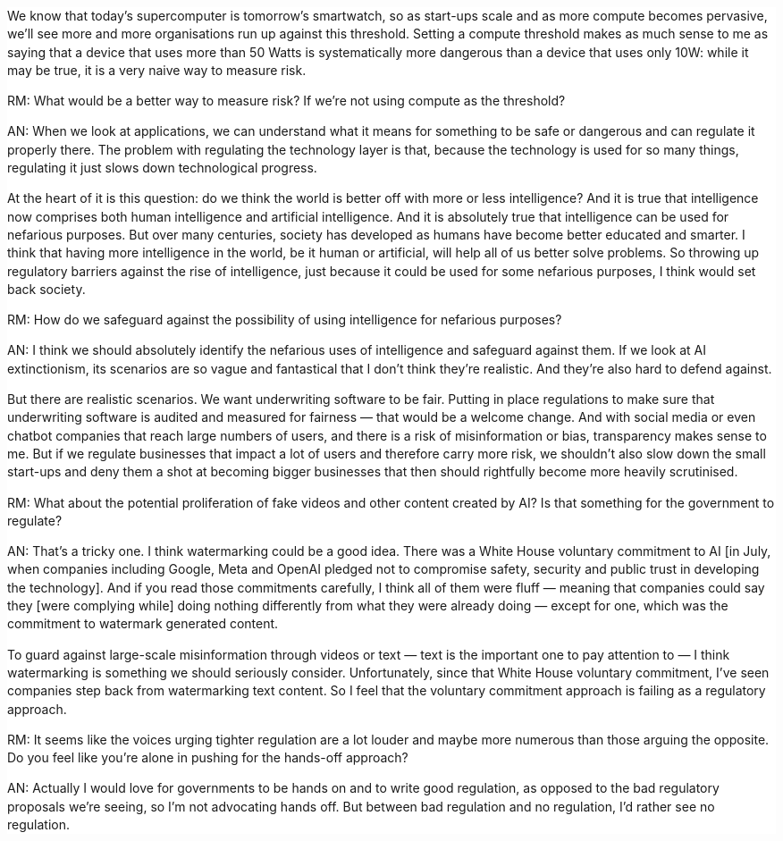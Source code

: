 We know that today’s supercomputer is tomorrow’s smartwatch, so as start-ups scale and as more compute becomes pervasive, we’ll see more and more organisations run up against this threshold. Setting a compute threshold makes as much sense to me as saying that a device that uses more than 50 Watts is systematically more dangerous than a device that uses only 10W: while it may be true, it is a very naive way to measure risk.

RM: What would be a better way to measure risk? If we’re not using compute as the threshold?

AN: When we look at applications, we can understand what it means for something to be safe or dangerous and can regulate it properly there. The problem with regulating the technology layer is that, because the technology is used for so many things, regulating it just slows down technological progress. 

At the heart of it is this question: do we think the world is better off with more or less intelligence? And it is true that intelligence now comprises both human intelligence and artificial intelligence. And it is absolutely true that intelligence can be used for nefarious purposes. But over many centuries, society has developed as humans have become better educated and smarter. I think that having more intelligence in the world, be it human or artificial, will help all of us better solve problems. So throwing up regulatory barriers against the rise of intelligence, just because it could be used for some nefarious purposes, I think would set back society.

RM: How do we safeguard against the possibility of using intelligence for nefarious purposes?

AN: I think we should absolutely identify the nefarious uses of intelligence and safeguard against them. If we look at AI extinctionism, its scenarios are so vague and fantastical that I don’t think they’re realistic. And they’re also hard to defend against. 

But there are realistic scenarios. We want underwriting software to be fair. Putting in place regulations to make sure that underwriting software is audited and measured for fairness — that would be a welcome change. And with social media or even chatbot companies that reach large numbers of users, and there is a risk of misinformation or bias, transparency makes sense to me. But if we regulate businesses that impact a lot of users and therefore carry more risk, we shouldn’t also slow down the small start-ups and deny them a shot at becoming bigger businesses that then should rightfully become more heavily scrutinised.

RM: What about the potential proliferation of fake videos and other content created by AI? Is that something for the government to regulate?

AN: That’s a tricky one. I think watermarking could be a good idea. There was a White House voluntary commitment to AI [in July, when companies including Google, Meta and OpenAI pledged not to compromise safety, security and public trust in developing the technology]. And if you read those commitments carefully, I think all of them were fluff — meaning that companies could say they [were complying while] doing nothing differently from what they were already doing — except for one, which was the commitment to watermark generated content.

To guard against large-scale misinformation through videos or text — text is the important one to pay attention to — I think watermarking is something we should seriously consider. Unfortunately, since that White House voluntary commitment, I’ve seen companies step back from watermarking text content. So I feel that the voluntary commitment approach is failing as a regulatory approach.

RM: It seems like the voices urging tighter regulation are a lot louder and maybe more numerous than those arguing the opposite. Do you feel like you’re alone in pushing for the hands-off approach? 

AN: Actually I would love for governments to be hands on and to write good regulation, as opposed to the bad regulatory proposals we’re seeing, so I’m not advocating hands off. But between bad regulation and no regulation, I’d rather see no regulation.
